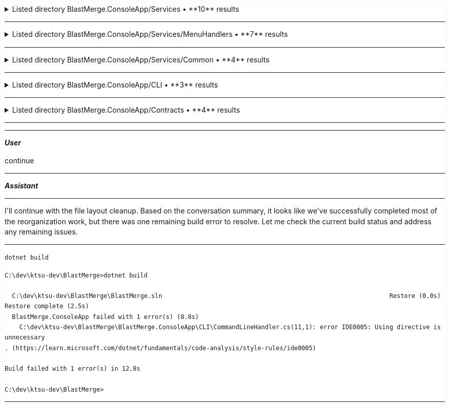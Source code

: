 <details><summary>Listed directory BlastMerge.ConsoleApp/Services • **10** results</summary></details>

---

<details><summary>Listed directory BlastMerge.ConsoleApp/Services/MenuHandlers • **7** results</summary></details>

---

<details><summary>Listed directory BlastMerge.ConsoleApp/Services/Common • **4** results</summary></details>

---

<details><summary>Listed directory BlastMerge.ConsoleApp/CLI • **3** results</summary></details>

---

<details><summary>Listed directory BlastMerge.ConsoleApp/Contracts • **4** results</summary></details>

---





---

_**User**_

continue

---

_**Assistant**_



---

I'll continue with the file layout cleanup. Based on the conversation summary, it looks like we've successfully completed most of the reorganization work, but there was one remaining build error to resolve. Let me check the current build status and address any remaining issues.

---

```bash
dotnet build
```

```
C:\dev\ktsu-dev\BlastMerge>dotnet build

  C:\dev\ktsu-dev\BlastMerge\BlastMerge.sln                                                              Restore (0.0s)
Restore complete (2.5s)
  BlastMerge.ConsoleApp failed with 1 error(s) (8.8s)
    C:\dev\ktsu-dev\BlastMerge\BlastMerge.ConsoleApp\CLI\CommandLineHandler.cs(11,1): error IDE0005: Using directive is unnecessary
. (https://learn.microsoft.com/dotnet/fundamentals/code-analysis/style-rules/ide0005)

Build failed with 1 error(s) in 12.8s

C:\dev\ktsu-dev\BlastMerge>
```

---